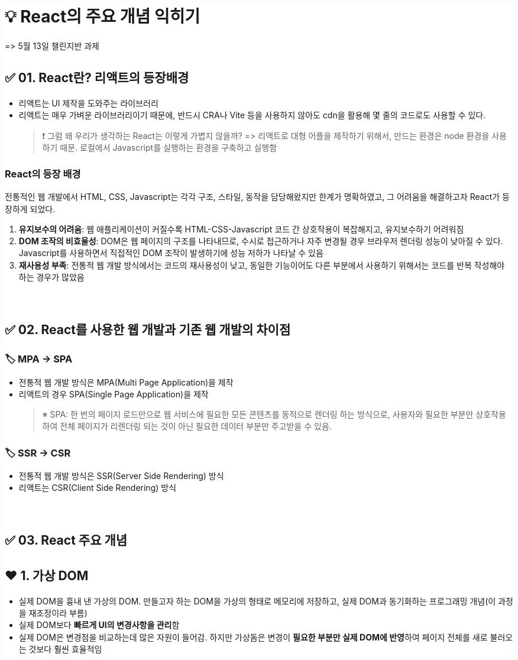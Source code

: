 # 💡 React의 주요 개념 익히기

=> 5월 13일 챌린지반 과제

## ✅ 01. React란? 리액트의 등장배경

- 리액트는 UI 제작을 도와주는 라이브러리
- 리액트는 매우 가벼운 라이브러리이기 때문에, 반드시 CRA나 Vite 등을 사용하지 않아도 cdn을 활용해 몇 줄의 코드로도 사용할 수 있다.
  > ❗ 그럼 왜 우리가 생각하는 React는 이렇게 가볍지 않을까?
  > => 리액트로 대형 어플을 제작하기 위해서, 만드는 환경은 node 환경을 사용하기 때문. 로컬에서 Javascript를 실행하는 환경을 구축하고 실행함

### React의 등장 배경

전통적인 웹 개발에서 HTML, CSS, Javascript는 각각 구조, 스타일, 동작을 담당해왔지만 한계가 명확하였고, 그 어려움을 해결하고자 React가 등장하게 되었다.

1. **유지보수의 어려움**: 웹 애플리케이션이 커질수록 HTML-CSS-Javascript 코드 간 상호작용이 복잡해지고, 유지보수하기 어려워짐
2. **DOM 조작의 비효율성**: DOM은 웹 페이지의 구조를 나타내므로, 수시로 접근하거나 자주 변경될 경우 브라우저 렌더링 성능이 낮아질 수 있다. Javascript를 사용하면서 직접적인 DOM 조작이 발생하기에 성능 저하가 나타날 수 있음
3. **재사용성 부족**: 전통적 웹 개발 방식에서는 코드의 재사용성이 낮고, 동일한 기능이어도 다른 부분에서 사용하기 위해서는 코드를 반복 작성해야 하는 경우가 많았음

<br />

## ✅ 02. React를 사용한 웹 개발과 기존 웹 개발의 차이점

### 🏷️ MPA → SPA

- 전통적 웹 개발 방식은 MPA(Multi Page Application)을 제작
- 리액트의 경우 SPA(Single Page Application)을 제작
  > ※ SPA: 한 번의 페이지 로드만으로 웹 서비스에 필요한 모든 콘텐츠를 동적으로 렌더링 하는 방식으로,
  > 사용자와 필요한 부분만 상호작용하여 전체 페이지가 리렌더링 되는 것이 아닌 필요한 데이터 부분만 주고받을 수 있음.

### 🏷️ SSR → CSR

- 전통적 웹 개발 방식은 SSR(Server Side Rendering) 방식
- 리액트는 CSR(Client Side Rendering) 방식

<br />

## ✅ 03. React 주요 개념

## ❤️ 1. 가상 DOM

- 실제 DOM을 흉내 낸 가상의 DOM. 만들고자 하는 DOM을 가상의 형태로 메모리에 저장하고, 실제 DOM과 동기화하는 프로그래밍 개념(이 과정을 재조정이라 부름)
- 실제 DOM보다 **빠르게 UI의 변경사항을 관리**함
- 실제 DOM은 변경점을 비교하는데 많은 자원이 들어감. 하지만 가상돔은 변경이 **필요한 부분만 실제 DOM에 반영**하여 페이지 전체를 새로 불러오는 것보다 훨씬 효율적임
